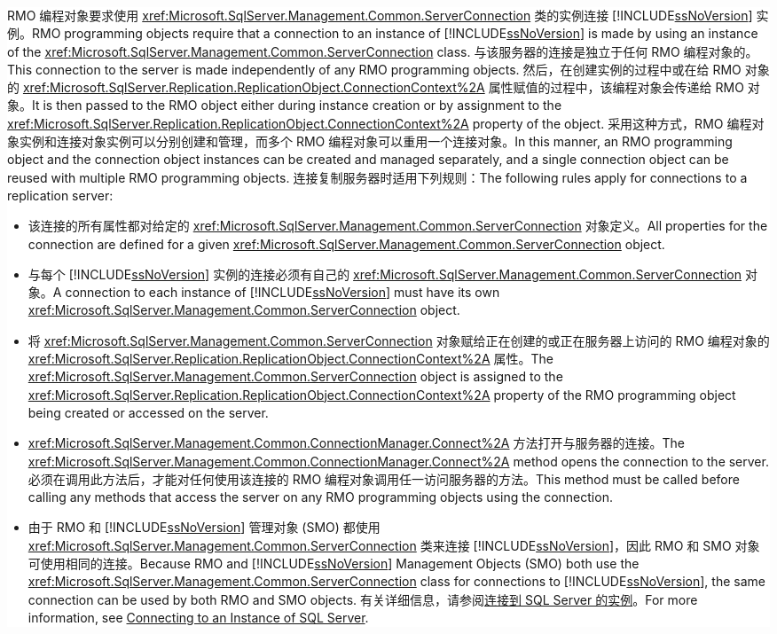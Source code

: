 <span data-ttu-id="05860-169">RMO 编程对象要求使用 <xref:Microsoft.SqlServer.Management.Common.ServerConnection> 类的实例连接 [!INCLUDE[ssNoVersion](../../../includes/ssnoversion-md.md)] 实例。</span><span class="sxs-lookup"><span data-stu-id="05860-169">RMO programming objects require that a connection to an instance of [!INCLUDE[ssNoVersion](../../../includes/ssnoversion-md.md)] is made by using an instance of the <xref:Microsoft.SqlServer.Management.Common.ServerConnection> class.</span></span> <span data-ttu-id="05860-170">与该服务器的连接是独立于任何 RMO 编程对象的。</span><span class="sxs-lookup"><span data-stu-id="05860-170">This connection to the server is made independently of any RMO programming objects.</span></span> <span data-ttu-id="05860-171">然后，在创建实例的过程中或在给 RMO 对象的 <xref:Microsoft.SqlServer.Replication.ReplicationObject.ConnectionContext%2A> 属性赋值的过程中，该编程对象会传递给 RMO 对象。</span><span class="sxs-lookup"><span data-stu-id="05860-171">It is then passed to the RMO object either during instance creation or by assignment to the <xref:Microsoft.SqlServer.Replication.ReplicationObject.ConnectionContext%2A> property of the object.</span></span> <span data-ttu-id="05860-172">采用这种方式，RMO 编程对象实例和连接对象实例可以分别创建和管理，而多个 RMO 编程对象可以重用一个连接对象。</span><span class="sxs-lookup"><span data-stu-id="05860-172">In this manner, an RMO programming object and the connection object instances can be created and managed separately, and a single connection object can be reused with multiple RMO programming objects.</span></span> <span data-ttu-id="05860-173">连接复制服务器时适用下列规则：</span><span class="sxs-lookup"><span data-stu-id="05860-173">The following rules apply for connections to a replication server:</span></span>  
  
-   <span data-ttu-id="05860-174">该连接的所有属性都对给定的 <xref:Microsoft.SqlServer.Management.Common.ServerConnection> 对象定义。</span><span class="sxs-lookup"><span data-stu-id="05860-174">All properties for the connection are defined for a given <xref:Microsoft.SqlServer.Management.Common.ServerConnection> object.</span></span>  
  
-   <span data-ttu-id="05860-175">与每个 [!INCLUDE[ssNoVersion](../../../includes/ssnoversion-md.md)] 实例的连接必须有自己的 <xref:Microsoft.SqlServer.Management.Common.ServerConnection> 对象。</span><span class="sxs-lookup"><span data-stu-id="05860-175">A connection to each instance of [!INCLUDE[ssNoVersion](../../../includes/ssnoversion-md.md)] must have its own <xref:Microsoft.SqlServer.Management.Common.ServerConnection> object.</span></span>  
  
-   <span data-ttu-id="05860-176">将 <xref:Microsoft.SqlServer.Management.Common.ServerConnection> 对象赋给正在创建的或正在服务器上访问的 RMO 编程对象的 <xref:Microsoft.SqlServer.Replication.ReplicationObject.ConnectionContext%2A> 属性。</span><span class="sxs-lookup"><span data-stu-id="05860-176">The <xref:Microsoft.SqlServer.Management.Common.ServerConnection> object is assigned to the <xref:Microsoft.SqlServer.Replication.ReplicationObject.ConnectionContext%2A> property of the RMO programming object being created or accessed on the server.</span></span>  
  
-   <span data-ttu-id="05860-177"><xref:Microsoft.SqlServer.Management.Common.ConnectionManager.Connect%2A> 方法打开与服务器的连接。</span><span class="sxs-lookup"><span data-stu-id="05860-177">The <xref:Microsoft.SqlServer.Management.Common.ConnectionManager.Connect%2A> method opens the connection to the server.</span></span> <span data-ttu-id="05860-178">必须在调用此方法后，才能对任何使用该连接的 RMO 编程对象调用任一访问服务器的方法。</span><span class="sxs-lookup"><span data-stu-id="05860-178">This method must be called before calling any methods that access the server on any RMO programming objects using the connection.</span></span>  
  
-   <span data-ttu-id="05860-179">由于 RMO 和 [!INCLUDE[ssNoVersion](../../../includes/ssnoversion-md.md)] 管理对象 (SMO) 都使用 <xref:Microsoft.SqlServer.Management.Common.ServerConnection> 类来连接 [!INCLUDE[ssNoVersion](../../../includes/ssnoversion-md.md)]，因此 RMO 和 SMO 对象可使用相同的连接。</span><span class="sxs-lookup"><span data-stu-id="05860-179">Because RMO and [!INCLUDE[ssNoVersion](../../../includes/ssnoversion-md.md)] Management Objects (SMO) both use the <xref:Microsoft.SqlServer.Management.Common.ServerConnection> class for connections to [!INCLUDE[ssNoVersion](../../../includes/ssnoversion-md.md)], the same connection can be used by both RMO and SMO objects.</span></span> <span data-ttu-id="05860-180">有关详细信息，请参阅[连接到 SQL Server 的实例](../../server-management-objects-smo/create-program/connecting-to-an-instance-of-sql-server.md)。</span><span class="sxs-lookup"><span data-stu-id="05860-180">For more information, see [Connecting to an Instance of SQL Server](../../server-management-objects-smo/create-program/connecting-to-an-instance-of-sql-server.md).</span></span>  
  